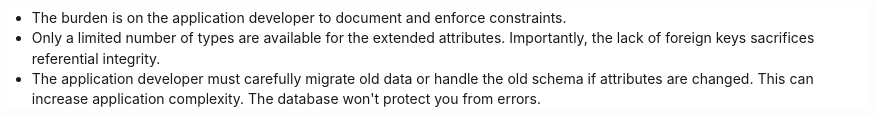 - The burden is on the application developer to document and enforce
  constraints.
- Only a limited number of types are available for the extended
  attributes. Importantly, the lack of foreign keys sacrifices
  referential integrity.
- The application developer must carefully migrate old data or handle
  the old schema if attributes are changed. This can increase
  application complexity. The database won't protect you from errors.
